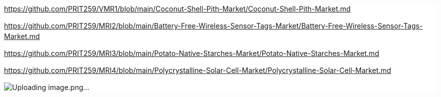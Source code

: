 https://github.com/PRIT259/VMR1/blob/main/Coconut-Shell-Pith-Market/Coconut-Shell-Pith-Market.md</a></p><p><a href=" https://github.com/PRIT259/MRI2/blob/main/Battery-Free-Wireless-Sensor-Tags-Market/Battery-Free-Wireless-Sensor-Tags-Market.md"> https://github.com/PRIT259/MRI2/blob/main/Battery-Free-Wireless-Sensor-Tags-Market/Battery-Free-Wireless-Sensor-Tags-Market.md</a></p><p><a href=" https://github.com/PRIT259/MRI3/blob/main/Potato-Native-Starches-Market/Potato-Native-Starches-Market.md"> https://github.com/PRIT259/MRI3/blob/main/Potato-Native-Starches-Market/Potato-Native-Starches-Market.md</a></p><p><a href=" https://github.com/PRIT259/MRI4/blob/main/Polycrystalline-Solar-Cell-Market/Polycrystalline-Solar-Cell-Market.md"> https://github.com/PRIT259/MRI4/blob/main/Polycrystalline-Solar-Cell-Market/Polycrystalline-Solar-Cell-Market.md</a></p>
![Uploading image.png…]()
